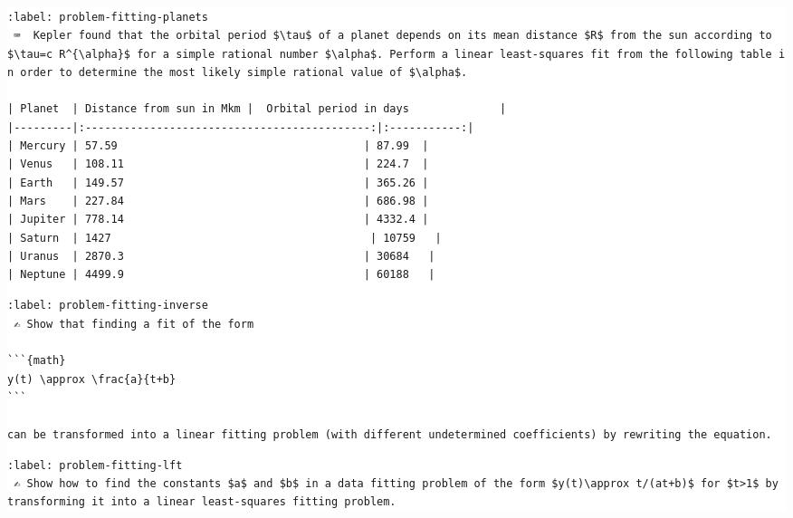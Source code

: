 ``````{exercise}
:label: problem-fitting-planets
 ⌨  Kepler found that the orbital period $\tau$ of a planet depends on its mean distance $R$ from the sun according to $\tau=c R^{\alpha}$ for a simple rational number $\alpha$. Perform a linear least-squares fit from the following table in order to determine the most likely simple rational value of $\alpha$.

| Planet  | Distance from sun in Mkm |  Orbital period in days              |
|---------|:--------------------------------------------:|:-----------:|
| Mercury | 57.59                                      | 87.99  |
| Venus   | 108.11                                     | 224.7  |
| Earth   | 149.57                                     | 365.26 |
| Mars    | 227.84                                     | 686.98 |
| Jupiter | 778.14                                     | 4332.4 |
| Saturn  | 1427                                        | 10759   |
| Uranus  | 2870.3                                     | 30684   |
| Neptune | 4499.9                                     | 60188   |
``````

``````{exercise}
:label: problem-fitting-inverse
 ✍ Show that finding a fit of the form

```{math}
y(t) \approx \frac{a}{t+b}
```

can be transformed into a linear fitting problem (with different undetermined coefficients) by rewriting the equation.
``````

``````{exercise}
:label: problem-fitting-lft
 ✍ Show how to find the constants $a$ and $b$ in a data fitting problem of the form $y(t)\approx t/(at+b)$ for $t>1$ by transforming it into a linear least-squares fitting problem.
``````
